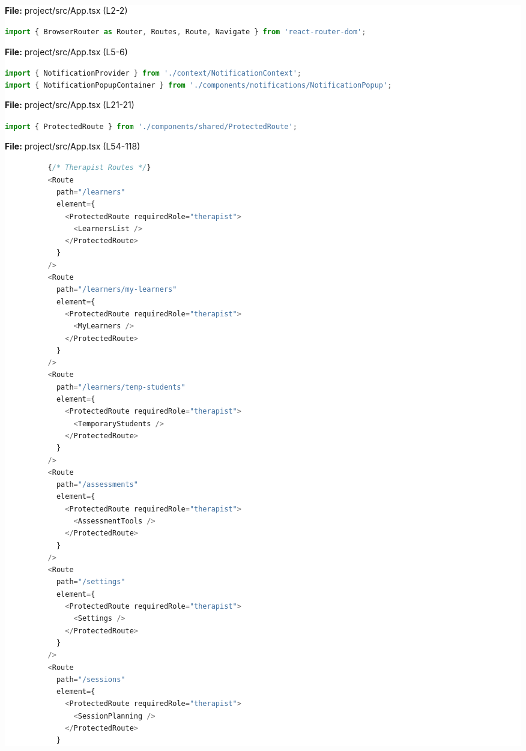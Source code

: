 **File:** project/src/App.tsx (L2-2)
```typescript
import { BrowserRouter as Router, Routes, Route, Navigate } from 'react-router-dom';
```

**File:** project/src/App.tsx (L5-6)
```typescript
import { NotificationProvider } from './context/NotificationContext';
import { NotificationPopupContainer } from './components/notifications/NotificationPopup';
```

**File:** project/src/App.tsx (L21-21)
```typescript
import { ProtectedRoute } from './components/shared/ProtectedRoute';
```

**File:** project/src/App.tsx (L54-118)
```typescript
          {/* Therapist Routes */}
          <Route 
            path="/learners" 
            element={
              <ProtectedRoute requiredRole="therapist">
                <LearnersList />
              </ProtectedRoute>
            } 
          />
          <Route 
            path="/learners/my-learners" 
            element={
              <ProtectedRoute requiredRole="therapist">
                <MyLearners />
              </ProtectedRoute>
            } 
          />
          <Route 
            path="/learners/temp-students" 
            element={
              <ProtectedRoute requiredRole="therapist">
                <TemporaryStudents />
              </ProtectedRoute>
            } 
          />
          <Route
            path="/assessments"
            element={
              <ProtectedRoute requiredRole="therapist">
                <AssessmentTools />
              </ProtectedRoute>
            }
          />
          <Route
            path="/settings"
            element={
              <ProtectedRoute requiredRole="therapist">
                <Settings />
              </ProtectedRoute>
            }
          />
          <Route
            path="/sessions"
            element={
              <ProtectedRoute requiredRole="therapist">
                <SessionPlanning />
              </ProtectedRoute>
            }
```